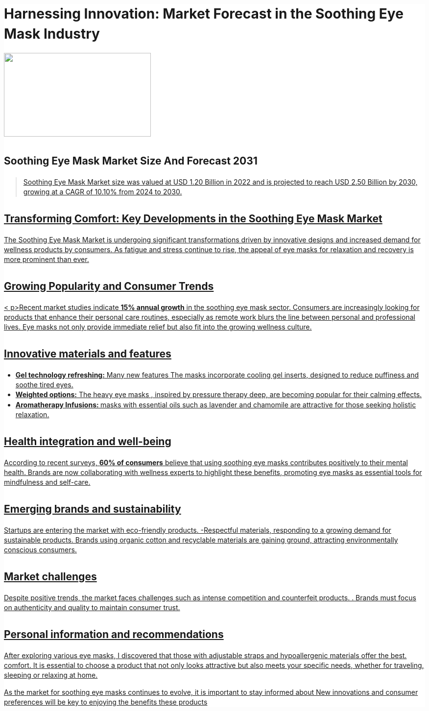 <h1>Harnessing Innovation: Market Forecast in the Soothing Eye Mask Industry</h1><img src="https://ffe5etoiles.com/wp-content/uploads/2025/01/MST7-300x171.png" alt="" width="300" height="171" class="aligncenter size-medium wp-image-105565" /><h2>Soothing Eye Mask Market Size And Forecast 2031</h2><blockquote><p><p><a href="https://www.verifiedmarketreports.com/download-sample/?rid=284238&utm_source=Github&utm_medium=376" target="_blank">Soothing Eye Mask Market size was valued at USD 1.20 Billion in 2022 and is projected to reach USD 2.50 Billion by 2030, growing at a CAGR of 10.10% from 2024 to 2030.</strong></span></p></p></blockquote><h2>Transforming Comfort: Key Developments in the Soothing Eye Mask Market</h2><p>The Soothing Eye Mask Market is undergoing significant transformations driven by innovative designs and increased demand for wellness products by consumers. As fatigue and stress continue to rise, the appeal of eye masks for relaxation and recovery is more prominent than ever.</p><h2>Growing Popularity and Consumer Trends</h2>< p>Recent market studies indicate <strong>15% annual growth</strong> in the soothing eye mask sector. Consumers are increasingly looking for products that enhance their personal care routines, especially as remote work blurs the line between personal and professional lives. Eye masks not only provide immediate relief but also fit into the growing wellness culture.</p><h2>Innovative materials and features</h2><ul><li><strong>Gel technology refreshing:</strong> Many new features The masks incorporate cooling gel inserts, designed to reduce puffiness and soothe tired eyes.</li><li><strong>Weighted options:</strong> The heavy eye masks , inspired by pressure therapy deep, are becoming popular for their calming effects. </li><li><strong>Aromatherapy Infusions: </strong> masks with essential oils such as lavender and chamomile are attractive for those seeking holistic relaxation. </li></ul><h2>Health integration and well-being</h2><p>According to recent surveys, <strong>60% of consumers</strong> believe that using soothing eye masks contributes positively to their mental health. Brands are now collaborating with wellness experts to highlight these benefits, promoting eye masks as essential tools for mindfulness and self-care.</p><h2>Emerging brands and sustainability</h2><p> Startups are entering the market with eco-friendly products. -Respectful materials, responding to a growing demand for sustainable products. Brands using organic cotton and recyclable materials are gaining ground, attracting environmentally conscious consumers.</p><h2>Market challenges</h2><p>Despite positive trends, the market faces challenges such as intense competition and counterfeit products. . Brands must focus on authenticity and quality to maintain consumer trust.</p><h2>Personal information and recommendations</h2><p>After exploring various eye masks, I discovered that those with adjustable straps and hypoallergenic materials offer the best. comfort. It is essential to choose a product that not only looks attractive but also meets your specific needs, whether for traveling, sleeping or relaxing at home.</p><p>As the market for soothing eye masks continues to evolve, it is important to stay informed about New innovations and consumer preferences will be key to enjoying the benefits these products